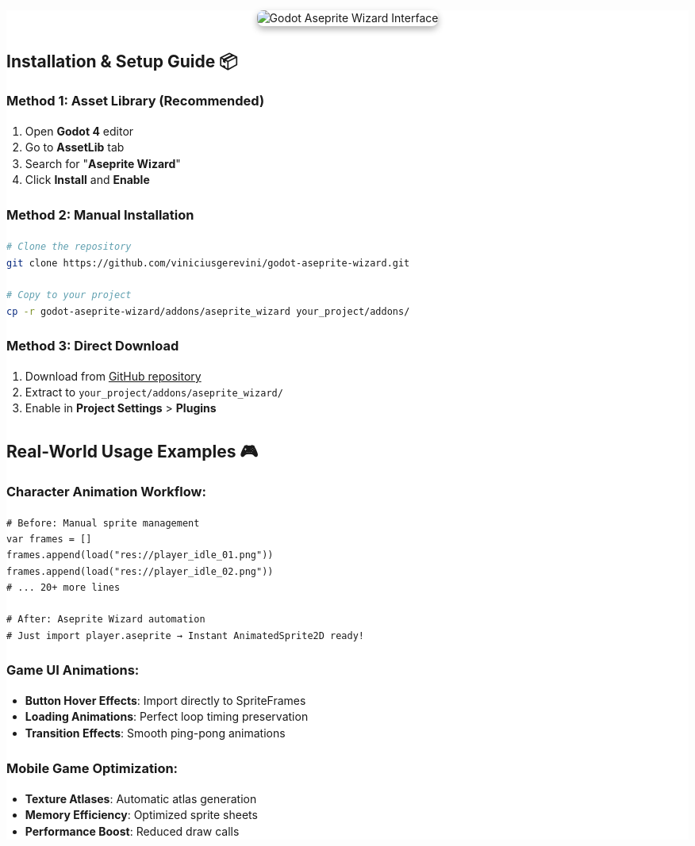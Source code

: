 <div style="text-align: center; margin: 2rem 0;">
<img src="https://raw.githubusercontent.com/viniciusgerevini/godot-aseprite-wizard/main/screenshots/main_screen.png" alt="Godot Aseprite Wizard Interface" style="max-width: 100%; height: auto; border-radius: 8px; box-shadow: 0 4px 8px rgba(0,0,0,0.3);" />
</div>

## Installation & Setup Guide 📦

### **Method 1: Asset Library (Recommended)**
1. Open **Godot 4** editor
2. Go to **AssetLib** tab
3. Search for "**Aseprite Wizard**"
4. Click **Install** and **Enable**

### **Method 2: Manual Installation**
```bash
# Clone the repository
git clone https://github.com/viniciusgerevini/godot-aseprite-wizard.git

# Copy to your project
cp -r godot-aseprite-wizard/addons/aseprite_wizard your_project/addons/
```

### **Method 3: Direct Download**
1. Download from <a href="https://github.com/viniciusgerevini/godot-aseprite-wizard" target="_blank">GitHub repository</a>
2. Extract to `your_project/addons/aseprite_wizard/`
3. Enable in **Project Settings** > **Plugins**

## Real-World Usage Examples 🎮

### **Character Animation Workflow:**
```gdscript
# Before: Manual sprite management
var frames = []
frames.append(load("res://player_idle_01.png"))
frames.append(load("res://player_idle_02.png"))
# ... 20+ more lines

# After: Aseprite Wizard automation
# Just import player.aseprite → Instant AnimatedSprite2D ready!
```

### **Game UI Animations:**
- **Button Hover Effects**: Import directly to SpriteFrames
- **Loading Animations**: Perfect loop timing preservation
- **Transition Effects**: Smooth ping-pong animations

### **Mobile Game Optimization:**
- **Texture Atlases**: Automatic atlas generation
- **Memory Efficiency**: Optimized sprite sheets
- **Performance Boost**: Reduced draw calls
